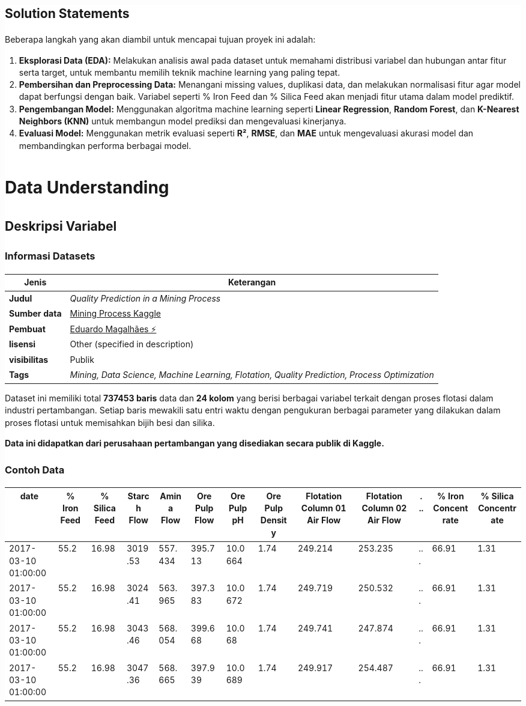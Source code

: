 ## Solution Statements

Beberapa langkah yang akan diambil untuk mencapai tujuan proyek ini adalah:

1. **Eksplorasi Data (EDA):** Melakukan analisis awal pada dataset untuk memahami distribusi variabel dan hubungan antar fitur serta target, untuk membantu memilih teknik machine learning yang paling tepat.
2. **Pembersihan dan Preprocessing Data:** Menangani missing values, duplikasi data, dan melakukan normalisasi fitur agar model dapat berfungsi dengan baik. Variabel seperti % Iron Feed dan % Silica Feed akan menjadi fitur utama dalam model prediktif.
3. **Pengembangan Model:** Menggunakan algoritma machine learning seperti **Linear Regression**, **Random Forest**, dan **K-Nearest Neighbors (KNN)** untuk membangun model prediksi dan mengevaluasi kinerjanya.
4. **Evaluasi Model:** Menggunakan metrik evaluasi seperti **R²**, **RMSE**, dan **MAE** untuk mengevaluasi akurasi model dan membandingkan performa berbagai model.

# Data Understanding
## Deskripsi Variabel
### **Informasi Datasets**

| Jenis   | Keterangan |
| ------- | ---------- |
| **Judul** | _Quality Prediction in a Mining Process_ |
| **Sumber data** | [Mining Process Kaggle](https://www.kaggle.com/datasets/edumagalhaes/quality-prediction-in-a-mining-process/data) |
| **Pembuat** | [Eduardo Magalhães ⚡](https://www.kaggle.com/edumagalhaes) |
| **lisensi** | Other (specified in description) |
| **visibilitas** | Publik |
| **Tags** | _Mining, Data Science, Machine Learning, Flotation, Quality Prediction, Process Optimization_ |

Dataset ini memiliki total **737453 baris** data dan **24 kolom** yang berisi berbagai variabel terkait dengan proses flotasi dalam industri pertambangan. Setiap baris mewakili satu entri waktu dengan pengukuran berbagai parameter yang dilakukan dalam proses flotasi untuk memisahkan bijih besi dan silika. 

**Data ini didapatkan dari perusahaan pertambangan yang disediakan secara publik di Kaggle.**

### **Contoh Data**

| date | % Iron Feed | % Silica Feed | Starch Flow | Amina Flow | Ore Pulp Flow | Ore Pulp pH | Ore Pulp Density | Flotation Column 01 Air Flow | Flotation Column 02 Air Flow | .  .. | % Iron Concentrate | % Silica Concentrate |
|------|-------------|---------------|-------------|------------|---------------|-------------|------------------|-----------------------------|-----------------------------|-----|---------------------|-----------------------|
| 2017-03-10 01:00:00 | 55.2 | 16.98 | 3019.53 | 557.434 | 395.713 | 10.0664 | 1.74 | 249.214 | 253.235 | ... | 66.91 | 1.31 |
| 2017-03-10 01:00:00 | 55.2 | 16.98 | 3024.41 | 563.965 | 397.383 | 10.0672 | 1.74 | 249.719 | 250.532 | ... | 66.91 | 1.31 |
| 2017-03-10 01:00:00 | 55.2 | 16.98 | 3043.46 | 568.054 | 399.668 | 10.068 | 1.74 | 249.741 | 247.874 | ... | 66.91 | 1.31 |
| 2017-03-10 01:00:00 | 55.2 | 16.98 | 3047.36 | 568.665 | 397.939 | 10.0689 | 1.74 | 249.917 | 254.487 | ... | 66.91 | 1.31 |
